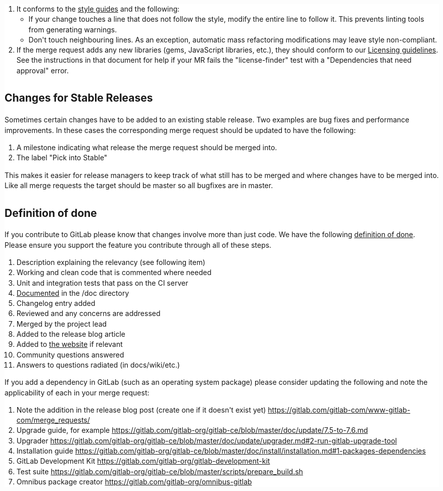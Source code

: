 1. It conforms to the [style guides](#style-guides) and the following:
    - If your change touches a line that does not follow the style, modify the
      entire line to follow it. This prevents linting tools from generating warnings.
    - Don't touch neighbouring lines. As an exception, automatic mass
      refactoring modifications may leave style non-compliant.
1. If the merge request adds any new libraries (gems, JavaScript libraries, etc.), they should conform to our [Licensing guidelines][license-finder-doc]. See the instructions in that document for help if your MR fails the "license-finder" test with a "Dependencies that need approval" error.

## Changes for Stable Releases

Sometimes certain changes have to be added to an existing stable release.
Two examples are bug fixes and performance improvements. In these cases the
corresponding merge request should be updated to have the following:

1. A milestone indicating what release the merge request should be merged into.
1. The label "Pick into Stable"

This makes it easier for release managers to keep track of what still has to be
merged and where changes have to be merged into.
Like all merge requests the target should be master so all bugfixes are in master.

## Definition of done

If you contribute to GitLab please know that changes involve more than just
code. We have the following [definition of done][definition-of-done]. Please ensure you support
the feature you contribute through all of these steps.

1. Description explaining the relevancy (see following item)
1. Working and clean code that is commented where needed
1. Unit and integration tests that pass on the CI server
1. [Documented][doc-styleguide] in the /doc directory
1. Changelog entry added
1. Reviewed and any concerns are addressed
1. Merged by the project lead
1. Added to the release blog article
1. Added to [the website](https://gitlab.com/gitlab-com/www-gitlab-com/) if relevant
1. Community questions answered
1. Answers to questions radiated (in docs/wiki/etc.)

If you add a dependency in GitLab (such as an operating system package) please
consider updating the following and note the applicability of each in your
merge request:

1. Note the addition in the release blog post (create one if it doesn't exist yet) https://gitlab.com/gitlab-com/www-gitlab-com/merge_requests/
1. Upgrade guide, for example https://gitlab.com/gitlab-org/gitlab-ce/blob/master/doc/update/7.5-to-7.6.md
1. Upgrader https://gitlab.com/gitlab-org/gitlab-ce/blob/master/doc/update/upgrader.md#2-run-gitlab-upgrade-tool
1. Installation guide https://gitlab.com/gitlab-org/gitlab-ce/blob/master/doc/install/installation.md#1-packages-dependencies
1. GitLab Development Kit https://gitlab.com/gitlab-org/gitlab-development-kit
1. Test suite https://gitlab.com/gitlab-org/gitlab-ce/blob/master/scripts/prepare_build.sh
1. Omnibus package creator https://gitlab.com/gitlab-org/omnibus-gitlab


[8.3 Regressions]: https://gitlab.com/gitlab-org/gitlab-ce/issues/4127
[update the notes]: https://gitlab.com/gitlab-org/release-tools/blob/master/doc/pro-tips.md#update-the-regression-issue
[core team]: https://about.gitlab.com/core-team/
[getting-help]: https://about.gitlab.com/getting-help/
[codetriage]: http://www.codetriage.com/gitlabhq/gitlabhq
[up-for-grabs]: https://gitlab.com/gitlab-org/gitlab-ce/issues?label_name=up-for-grabs
[medium-up-for-grabs]: https://medium.com/@kentcdodds/first-timers-only-78281ea47455
[ce-tracker]: https://gitlab.com/gitlab-org/gitlab-ce/issues
[ee-tracker]: https://gitlab.com/gitlab-org/gitlab-ee/issues
[google-group]: https://groups.google.com/forum/#!forum/gitlabhq
[stackoverflow]: https://stackoverflow.com/questions/tagged/gitlab
[fpl]: https://gitlab.com/gitlab-org/gitlab-ce/issues?label_name=feature+proposal
[accepting-mrs-ce]: https://gitlab.com/gitlab-org/gitlab-ce/issues?label_name=Accepting+Merge+Requests
[accepting-mrs-ee]: https://gitlab.com/gitlab-org/gitlab-ee/issues?label_name=Accepting+Merge+Requests
[gitlab-mr-tracker]: https://gitlab.com/gitlab-org/gitlab-ce/merge_requests
[github-mr-tracker]: https://github.com/gitlabhq/gitlabhq/pulls
[gdk]: https://gitlab.com/gitlab-org/gitlab-development-kit
[git-squash]: https://git-scm.com/book/en/Git-Tools-Rewriting-History#Squashing-Commits
[closed-merge-requests]: https://gitlab.com/gitlab-org/gitlab-ce/merge_requests?assignee_id=&label_name=&milestone_id=&scope=&sort=&state=closed
[definition-of-done]: http://guide.agilealliance.org/guide/definition-of-done.html
[contributor-covenant]: http://contributor-covenant.org
[rss-source]: https://github.com/bbatsov/ruby-style-guide/blob/master/README.md#source-code-layout
[rss-naming]: https://github.com/bbatsov/ruby-style-guide/blob/master/README.md#naming
[doc-styleguide]: doc/development/doc_styleguide.md "Documentation styleguide"
[scss-styleguide]: doc/development/scss_styleguide.md "SCSS styleguide"
[gitlab-design]: https://gitlab.com/gitlab-org/gitlab-design
[free Antetype viewer (Mac OSX only)]: https://itunes.apple.com/us/app/antetype-viewer/id824152298?mt=12
[`gitlab8.atype` file]: https://gitlab.com/gitlab-org/gitlab-design/tree/master/current/
[license-finder-doc]: doc/development/licensing.md